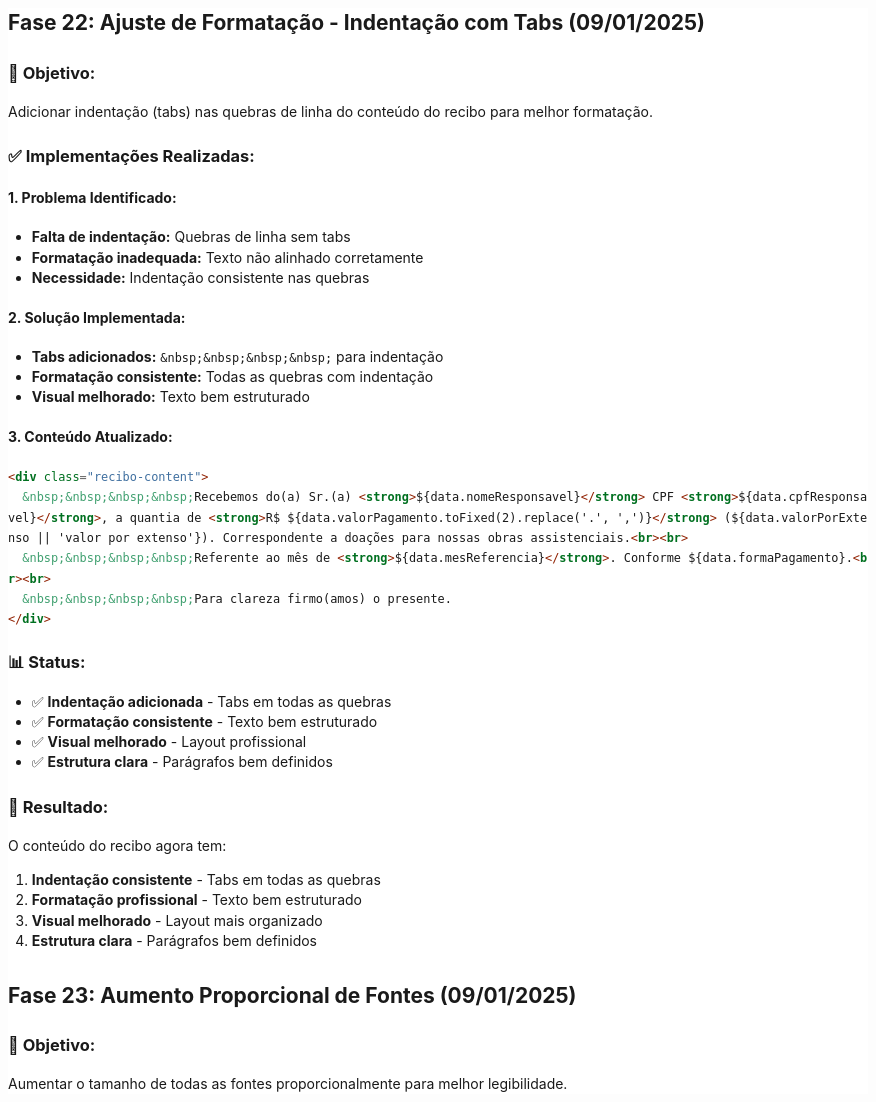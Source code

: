 ## Fase 22: Ajuste de Formatação - Indentação com Tabs (09/01/2025)

### 🎯 **Objetivo:**
Adicionar indentação (tabs) nas quebras de linha do conteúdo do recibo para melhor formatação.

### ✅ **Implementações Realizadas:**

#### **1. Problema Identificado:**
- **Falta de indentação:** Quebras de linha sem tabs
- **Formatação inadequada:** Texto não alinhado corretamente
- **Necessidade:** Indentação consistente nas quebras

#### **2. Solução Implementada:**
- **Tabs adicionados:** `&nbsp;&nbsp;&nbsp;&nbsp;` para indentação
- **Formatação consistente:** Todas as quebras com indentação
- **Visual melhorado:** Texto bem estruturado

#### **3. Conteúdo Atualizado:**
```html
<div class="recibo-content">
  &nbsp;&nbsp;&nbsp;&nbsp;Recebemos do(a) Sr.(a) <strong>${data.nomeResponsavel}</strong> CPF <strong>${data.cpfResponsavel}</strong>, a quantia de <strong>R$ ${data.valorPagamento.toFixed(2).replace('.', ',')}</strong> (${data.valorPorExtenso || 'valor por extenso'}). Correspondente a doações para nossas obras assistenciais.<br><br>
  &nbsp;&nbsp;&nbsp;&nbsp;Referente ao mês de <strong>${data.mesReferencia}</strong>. Conforme ${data.formaPagamento}.<br><br>
  &nbsp;&nbsp;&nbsp;&nbsp;Para clareza firmo(amos) o presente.
</div>
```

### 📊 **Status:**
- ✅ **Indentação adicionada** - Tabs em todas as quebras
- ✅ **Formatação consistente** - Texto bem estruturado
- ✅ **Visual melhorado** - Layout profissional
- ✅ **Estrutura clara** - Parágrafos bem definidos

### 🎯 **Resultado:**
O conteúdo do recibo agora tem:
1. **Indentação consistente** - Tabs em todas as quebras
2. **Formatação profissional** - Texto bem estruturado
3. **Visual melhorado** - Layout mais organizado
4. **Estrutura clara** - Parágrafos bem definidos

## Fase 23: Aumento Proporcional de Fontes (09/01/2025)

### 🎯 **Objetivo:**
Aumentar o tamanho de todas as fontes proporcionalmente para melhor legibilidade.
